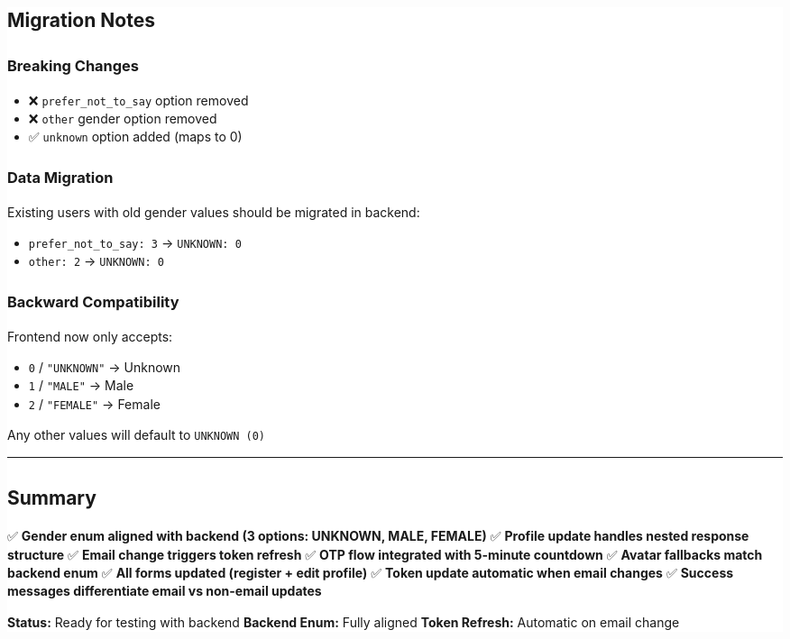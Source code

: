 
## Migration Notes

### Breaking Changes

- ❌ `prefer_not_to_say` option removed
- ❌ `other` gender option removed
- ✅ `unknown` option added (maps to 0)

### Data Migration

Existing users with old gender values should be migrated in backend:

- `prefer_not_to_say: 3` → `UNKNOWN: 0`
- `other: 2` → `UNKNOWN: 0`

### Backward Compatibility

Frontend now only accepts:

- `0` / `"UNKNOWN"` → Unknown
- `1` / `"MALE"` → Male
- `2` / `"FEMALE"` → Female

Any other values will default to `UNKNOWN (0)`

---

## Summary

✅ **Gender enum aligned with backend (3 options: UNKNOWN, MALE, FEMALE)**
✅ **Profile update handles nested response structure**
✅ **Email change triggers token refresh**
✅ **OTP flow integrated with 5-minute countdown**
✅ **Avatar fallbacks match backend enum**
✅ **All forms updated (register + edit profile)**
✅ **Token update automatic when email changes**
✅ **Success messages differentiate email vs non-email updates**

**Status:** Ready for testing with backend
**Backend Enum:** Fully aligned
**Token Refresh:** Automatic on email change
